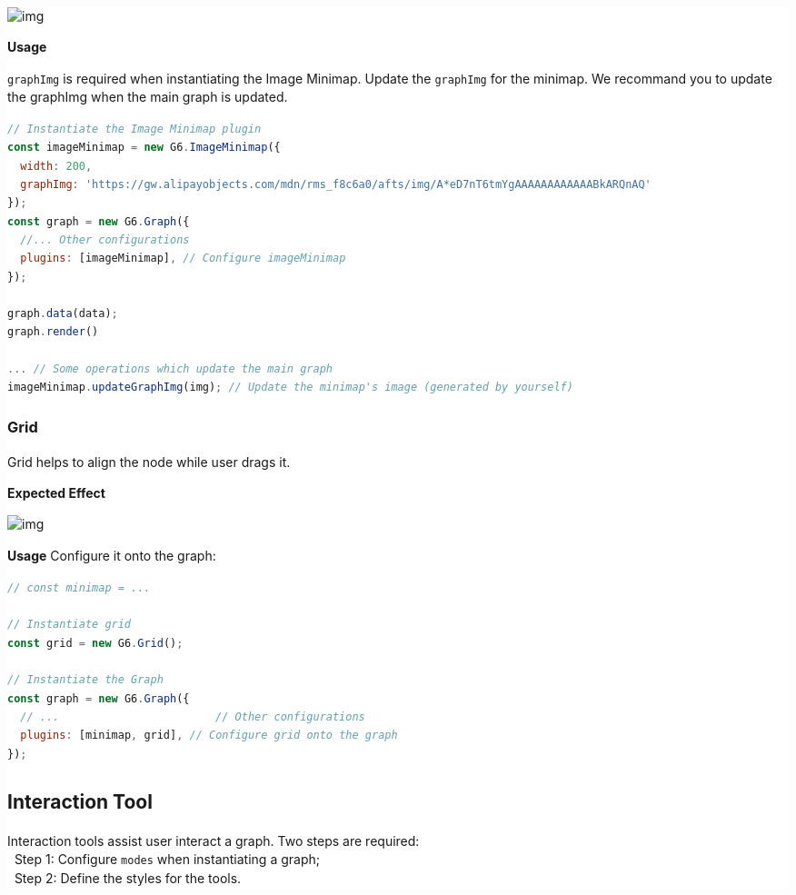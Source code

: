 <img src='https://gw.alipayobjects.com/mdn/rms_f8c6a0/afts/img/A*v1svQLkEPrUAAAAAAAAAAABkARQnAQ' width=300 alt='img'/>

**Usage**

`graphImg` is required when instantiating the Image Minimap. Update the `graphImg` for the minimap. We recommand you to update the graphImg when the main graph is updated.

```javascript
// Instantiate the Image Minimap plugin
const imageMinimap = new G6.ImageMinimap({
  width: 200,
  graphImg: 'https://gw.alipayobjects.com/mdn/rms_f8c6a0/afts/img/A*eD7nT6tmYgAAAAAAAAAAAABkARQnAQ'
});
const graph = new G6.Graph({
  //... Other configurations
  plugins: [imageMinimap], // Configure imageMinimap
});

graph.data(data);
graph.render()

... // Some operations which update the main graph
imageMinimap.updateGraphImg(img); // Update the minimap's image (generated by yourself)

```

### Grid

Grid helps to align the node while user drags it.

**Expected Effect**

<img src='https://gw.alipayobjects.com/mdn/rms_f8c6a0/afts/img/A*y8u6Rrc78uIAAAAAAAAAAABkARQnAQ' width=300 alt='img' />

**Usage** Configure it onto the graph:

```javascript
// const minimap = ...

// Instantiate grid
const grid = new G6.Grid();

// Instantiate the Graph
const graph = new G6.Graph({
  // ...                        // Other configurations
  plugins: [minimap, grid], // Configure grid onto the graph
});
```

## Interaction Tool

Interaction tools assist user interact a graph. Two steps are required: <br />  Step 1: Configure `modes` when instantiating a graph; <br />  Step 2: Define the styles for the tools.
